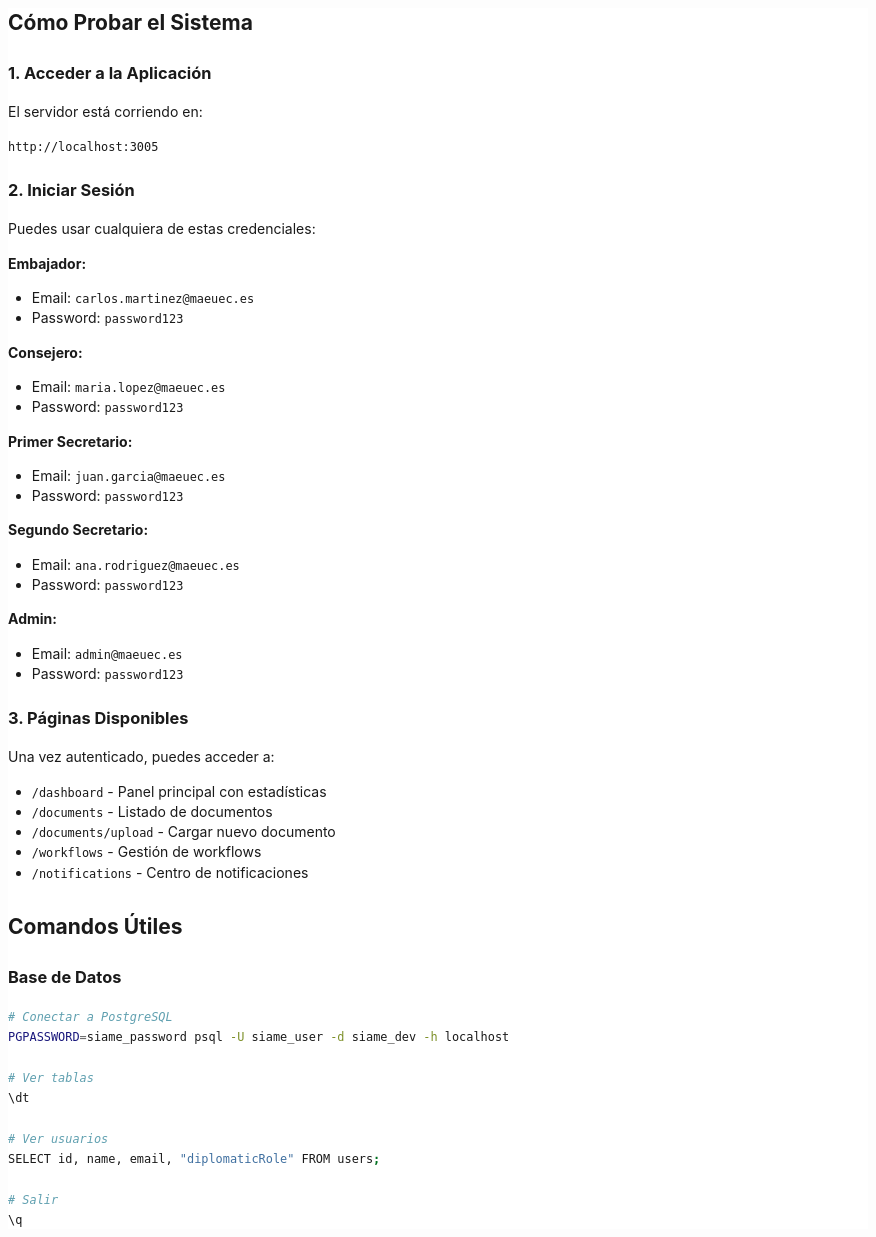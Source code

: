 ## Cómo Probar el Sistema

### 1. Acceder a la Aplicación

El servidor está corriendo en:
```
http://localhost:3005
```

### 2. Iniciar Sesión

Puedes usar cualquiera de estas credenciales:

**Embajador:**
- Email: `carlos.martinez@maeuec.es`
- Password: `password123`

**Consejero:**
- Email: `maria.lopez@maeuec.es`
- Password: `password123`

**Primer Secretario:**
- Email: `juan.garcia@maeuec.es`
- Password: `password123`

**Segundo Secretario:**
- Email: `ana.rodriguez@maeuec.es`
- Password: `password123`

**Admin:**
- Email: `admin@maeuec.es`
- Password: `password123`

### 3. Páginas Disponibles

Una vez autenticado, puedes acceder a:

- `/dashboard` - Panel principal con estadísticas
- `/documents` - Listado de documentos
- `/documents/upload` - Cargar nuevo documento
- `/workflows` - Gestión de workflows
- `/notifications` - Centro de notificaciones

## Comandos Útiles

### Base de Datos

```bash
# Conectar a PostgreSQL
PGPASSWORD=siame_password psql -U siame_user -d siame_dev -h localhost

# Ver tablas
\dt

# Ver usuarios
SELECT id, name, email, "diplomaticRole" FROM users;

# Salir
\q
```
